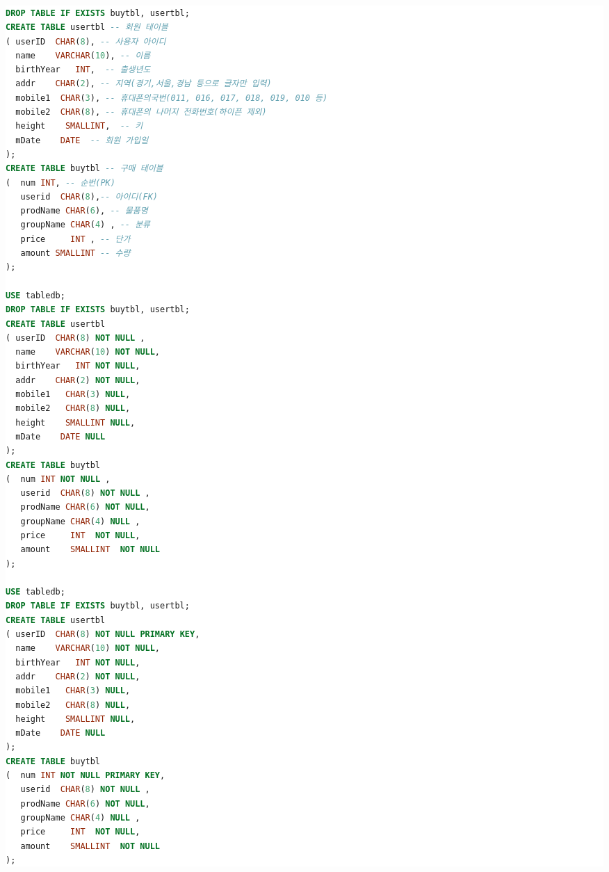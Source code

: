 ```sql
DROP TABLE IF EXISTS buytbl, usertbl;
CREATE TABLE usertbl -- 회원 테이블
( userID  CHAR(8), -- 사용자 아이디
  name    VARCHAR(10), -- 이름
  birthYear   INT,  -- 출생년도
  addr	  CHAR(2), -- 지역(경기,서울,경남 등으로 글자만 입력)
  mobile1  CHAR(3), -- 휴대폰의국번(011, 016, 017, 018, 019, 010 등)
  mobile2  CHAR(8), -- 휴대폰의 나머지 전화번호(하이픈 제외)
  height    SMALLINT,  -- 키
  mDate    DATE  -- 회원 가입일
);
CREATE TABLE buytbl -- 구매 테이블
(  num INT, -- 순번(PK)
   userid  CHAR(8),-- 아이디(FK)
   prodName CHAR(6), -- 물품명
   groupName CHAR(4) , -- 분류
   price     INT , -- 단가
   amount SMALLINT -- 수량
);

USE tabledb;
DROP TABLE IF EXISTS buytbl, usertbl;
CREATE TABLE usertbl 
( userID  CHAR(8) NOT NULL , 
  name    VARCHAR(10) NOT NULL, 
  birthYear   INT NOT NULL,  
  addr	  CHAR(2) NOT NULL,
  mobile1	CHAR(3) NULL, 
  mobile2   CHAR(8) NULL, 
  height    SMALLINT NULL, 
  mDate    DATE NULL 
);
CREATE TABLE buytbl 
(  num INT NOT NULL , 
   userid  CHAR(8) NOT NULL ,
   prodName CHAR(6) NOT NULL,
   groupName CHAR(4) NULL , 
   price     INT  NOT NULL,
   amount    SMALLINT  NOT NULL 
);

USE tabledb;
DROP TABLE IF EXISTS buytbl, usertbl;
CREATE TABLE usertbl 
( userID  CHAR(8) NOT NULL PRIMARY KEY, 
  name    VARCHAR(10) NOT NULL, 
  birthYear   INT NOT NULL,  
  addr	  CHAR(2) NOT NULL,
  mobile1	CHAR(3) NULL, 
  mobile2   CHAR(8) NULL, 
  height    SMALLINT NULL, 
  mDate    DATE NULL 
);
CREATE TABLE buytbl 
(  num INT NOT NULL PRIMARY KEY, 
   userid  CHAR(8) NOT NULL ,
   prodName CHAR(6) NOT NULL,
   groupName CHAR(4) NULL , 
   price     INT  NOT NULL,
   amount    SMALLINT  NOT NULL 
);


```